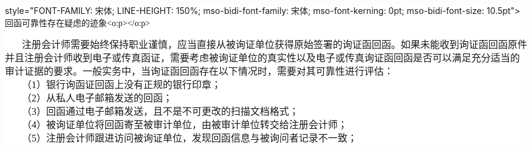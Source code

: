 style="FONT-FAMILY: 宋体; LINE-HEIGHT: 150%; mso-bidi-font-family: 宋体; mso-font-kerning: 0pt; mso-bidi-font-size: 10.5pt">回函可靠性存在疑虑的迹象</SPAN></B><SPAN 
lang=EN-US 
style="FONT-FAMILY: 宋体; LINE-HEIGHT: 150%; mso-bidi-font-family: 宋体; mso-font-kerning: 0pt; mso-bidi-font-size: 10.5pt"><o:p></o:p></SPAN></FONT></P>
<P class=MsoNormal 
style="LAYOUT-GRID-MODE: char; TEXT-ALIGN: left; MARGIN: 0cm 0cm 0pt; LINE-HEIGHT: 150%; TEXT-INDENT: 21pt; mso-pagination: widow-orphan; mso-char-indent-count: 2.0; mso-layout-grid-align: none; mso-margin-top-alt: auto; mso-margin-bottom-alt: auto" 
align=left><SPAN 
style="FONT-FAMILY: 宋体; LINE-HEIGHT: 150%; mso-bidi-font-family: 宋体; mso-font-kerning: 0pt; mso-bidi-font-size: 10.5pt"><FONT 
size=3>注册会计师需要始终保持职业谨慎，应当直接从被询证单位获得原始签署的询证函回函。如果未能收到询证函回函原件并且注册会计师收到电子或传真函证，需要考虑被询证单位的真实性以及电子或传真询证函回函是否可以满足充分适当的审计证据的要求。一般实务中，当询证函回函存在以下情况时，需要对其可靠性进行评估：<SPAN 
lang=EN-US><o:p></o:p></SPAN></FONT></SPAN></P>
<P class=MsoNormal 
style="LAYOUT-GRID-MODE: char; TEXT-ALIGN: left; MARGIN: 0cm 0cm 0pt; LINE-HEIGHT: 150%; TEXT-INDENT: 21pt; mso-pagination: widow-orphan; mso-char-indent-count: 2.0; mso-layout-grid-align: none; mso-margin-top-alt: auto; mso-margin-bottom-alt: auto" 
align=left><SPAN 
style="FONT-FAMILY: 宋体; LINE-HEIGHT: 150%; mso-bidi-font-family: 宋体; mso-font-kerning: 0pt; mso-bidi-font-size: 10.5pt"><FONT 
size=3>（<SPAN lang=EN-US>1</SPAN>）银行询函证回函上没有正规的银行印章；<SPAN 
lang=EN-US><o:p></o:p></SPAN></FONT></SPAN></P>
<P class=MsoNormal 
style="LAYOUT-GRID-MODE: char; TEXT-ALIGN: left; MARGIN: 0cm 0cm 0pt; LINE-HEIGHT: 150%; TEXT-INDENT: 21pt; mso-pagination: widow-orphan; mso-char-indent-count: 2.0; mso-layout-grid-align: none; mso-margin-top-alt: auto; mso-margin-bottom-alt: auto" 
align=left><SPAN 
style="FONT-FAMILY: 宋体; LINE-HEIGHT: 150%; mso-bidi-font-family: 宋体; mso-font-kerning: 0pt; mso-bidi-font-size: 10.5pt"><FONT 
size=3>（<SPAN lang=EN-US>2</SPAN>）从私人电子邮箱发送的回函；<SPAN 
lang=EN-US><o:p></o:p></SPAN></FONT></SPAN></P>
<P class=MsoNormal 
style="LAYOUT-GRID-MODE: char; TEXT-ALIGN: left; MARGIN: 0cm 0cm 0pt; LINE-HEIGHT: 150%; TEXT-INDENT: 21pt; mso-pagination: widow-orphan; mso-char-indent-count: 2.0; mso-layout-grid-align: none; mso-margin-top-alt: auto; mso-margin-bottom-alt: auto" 
align=left><SPAN 
style="FONT-FAMILY: 宋体; LINE-HEIGHT: 150%; mso-bidi-font-family: 宋体; mso-font-kerning: 0pt; mso-bidi-font-size: 10.5pt"><FONT 
size=3>（<SPAN lang=EN-US>3</SPAN>）回函通过电子邮箱发送，且不是不可更改的扫描文档格式；<SPAN 
lang=EN-US><o:p></o:p></SPAN></FONT></SPAN></P>
<P class=MsoNormal 
style="LAYOUT-GRID-MODE: char; TEXT-ALIGN: left; MARGIN: 0cm 0cm 0pt; LINE-HEIGHT: 150%; TEXT-INDENT: 21pt; mso-pagination: widow-orphan; mso-char-indent-count: 2.0; mso-layout-grid-align: none; mso-margin-top-alt: auto; mso-margin-bottom-alt: auto" 
align=left><SPAN 
style="FONT-FAMILY: 宋体; LINE-HEIGHT: 150%; mso-bidi-font-family: 宋体; mso-font-kerning: 0pt; mso-bidi-font-size: 10.5pt"><FONT 
size=3>（<SPAN lang=EN-US>4</SPAN>）被询证单位将回函寄至被审计单位，由被审计单位转交给注册会计师；<SPAN 
lang=EN-US><o:p></o:p></SPAN></FONT></SPAN></P>
<P class=MsoNormal 
style="LAYOUT-GRID-MODE: char; TEXT-ALIGN: left; MARGIN: 0cm 0cm 0pt; LINE-HEIGHT: 150%; TEXT-INDENT: 21pt; mso-pagination: widow-orphan; mso-char-indent-count: 2.0; mso-layout-grid-align: none; mso-margin-top-alt: auto; mso-margin-bottom-alt: auto" 
align=left><SPAN 
style="FONT-FAMILY: 宋体; LINE-HEIGHT: 150%; mso-bidi-font-family: 宋体; mso-font-kerning: 0pt; mso-bidi-font-size: 10.5pt"><FONT 
size=3>（<SPAN lang=EN-US>5</SPAN>）注册会计师跟进访问被询证单位，发现回函信息与被询问者记录不一致；<SPAN 
lang=EN-US><o:p></o:p></SPAN></FONT></SPAN></P>
<P class=MsoNormal 
style="LAYOUT-GRID-MODE: char; TEXT-ALIGN: left; MARGIN: 0cm 0cm 0pt; LINE-HEIGHT: 150%; TEXT-INDENT: 21pt; mso-pagination: widow-orphan; mso-char-indent-count: 2.0; mso-layout-grid-align: none; mso-margin-top-alt: auto; mso-margin-bottom-alt: auto" 